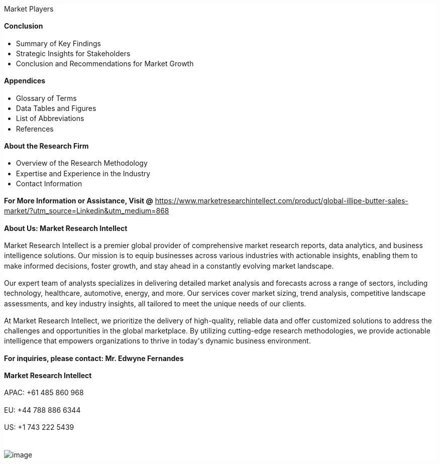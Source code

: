 Market Players</li></ul><p><strong>Conclusion</strong></p><ul><li>Summary of Key Findings</li><li>Strategic Insights for Stakeholders</li><li>Conclusion and Recommendations for Market Growth</li></ul><p><strong>Appendices</strong></p><ul><li>Glossary of Terms</li><li>Data Tables and Figures</li><li>List of Abbreviations</li><li>References</li></ul><p><strong>About the Research Firm</strong></p><ul><li>Overview of the Research Methodology</li><li>Expertise and Experience in the Industry</li><li>Contact Information</li></ul></div><div class="article-main__content" data-test-id="publishing-text-block"><p><span class="font-[700]"><strong>For More Information or Assistance, Visit @</strong>&nbsp;<a href="https://www.marketresearchintellect.com/product/global-illipe-butter-sales-market/?utm_source=Linkedin&utm_medium=868">https://www.marketresearchintellect.com/product/global-illipe-butter-sales-market/?utm_source=Linkedin&utm_medium=868</a></span></p><p><strong>About Us: Market Research Intellect</strong></p><p>Market Research Intellect is a premier global provider of comprehensive market research reports, data analytics, and business intelligence solutions. Our mission is to equip businesses across various industries with actionable insights, enabling them to make informed decisions, foster growth, and stay ahead in a constantly evolving market landscape.</p><p>Our expert team of analysts specializes in delivering detailed market analysis and forecasts across a range of sectors, including technology, healthcare, automotive, energy, and more. Our services cover market sizing, trend analysis, competitive landscape assessments, and key industry insights, all tailored to meet the unique needs of our clients.</p><p>At Market Research Intellect, we prioritize the delivery of high-quality, reliable data and offer customized solutions to address the challenges and opportunities in the global marketplace. By utilizing cutting-edge research methodologies, we provide actionable intelligence that empowers organizations to thrive in today's dynamic business environment.</p><p><strong>For inquiries, please contact: Mr. Edwyne Fernandes</strong></p><p><strong>Market Research Intellect</strong></p><p>APAC: +61 485 860 968</p><p>EU: +44 788 886 6344</p><p>US: +1 743 222 5439</p></div><div class="article-main__content" data-test-id="publishing-text-block">&nbsp;</div>
![image](https://github.com/user-attachments/assets/428acee9-1444-428d-a9b7-9b022b4c5a2f)
